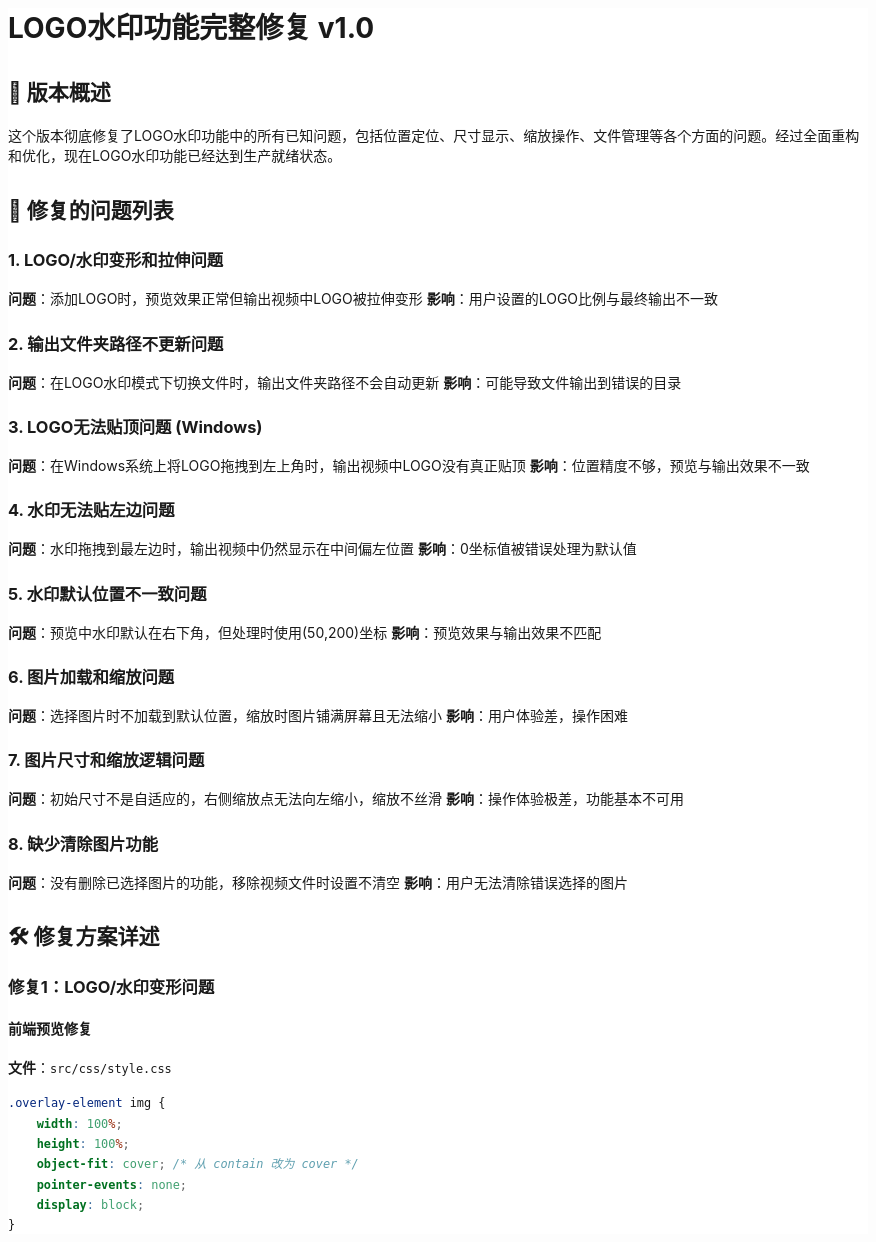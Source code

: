 # LOGO水印功能完整修复 v1.0

## 🎯 版本概述

这个版本彻底修复了LOGO水印功能中的所有已知问题，包括位置定位、尺寸显示、缩放操作、文件管理等各个方面的问题。经过全面重构和优化，现在LOGO水印功能已经达到生产就绪状态。

## 🐛 修复的问题列表

### 1. LOGO/水印变形和拉伸问题
**问题**：添加LOGO时，预览效果正常但输出视频中LOGO被拉伸变形
**影响**：用户设置的LOGO比例与最终输出不一致

### 2. 输出文件夹路径不更新问题
**问题**：在LOGO水印模式下切换文件时，输出文件夹路径不会自动更新
**影响**：可能导致文件输出到错误的目录

### 3. LOGO无法贴顶问题 (Windows)
**问题**：在Windows系统上将LOGO拖拽到左上角时，输出视频中LOGO没有真正贴顶
**影响**：位置精度不够，预览与输出效果不一致

### 4. 水印无法贴左边问题
**问题**：水印拖拽到最左边时，输出视频中仍然显示在中间偏左位置
**影响**：0坐标值被错误处理为默认值

### 5. 水印默认位置不一致问题
**问题**：预览中水印默认在右下角，但处理时使用(50,200)坐标
**影响**：预览效果与输出效果不匹配

### 6. 图片加载和缩放问题
**问题**：选择图片时不加载到默认位置，缩放时图片铺满屏幕且无法缩小
**影响**：用户体验差，操作困难

### 7. 图片尺寸和缩放逻辑问题
**问题**：初始尺寸不是自适应的，右侧缩放点无法向左缩小，缩放不丝滑
**影响**：操作体验极差，功能基本不可用

### 8. 缺少清除图片功能
**问题**：没有删除已选择图片的功能，移除视频文件时设置不清空
**影响**：用户无法清除错误选择的图片

## 🛠️ 修复方案详述

### 修复1：LOGO/水印变形问题

#### 前端预览修复
**文件**：`src/css/style.css`
```css
.overlay-element img {
    width: 100%;
    height: 100%;
    object-fit: cover; /* 从 contain 改为 cover */
    pointer-events: none;
    display: block;
}
```
